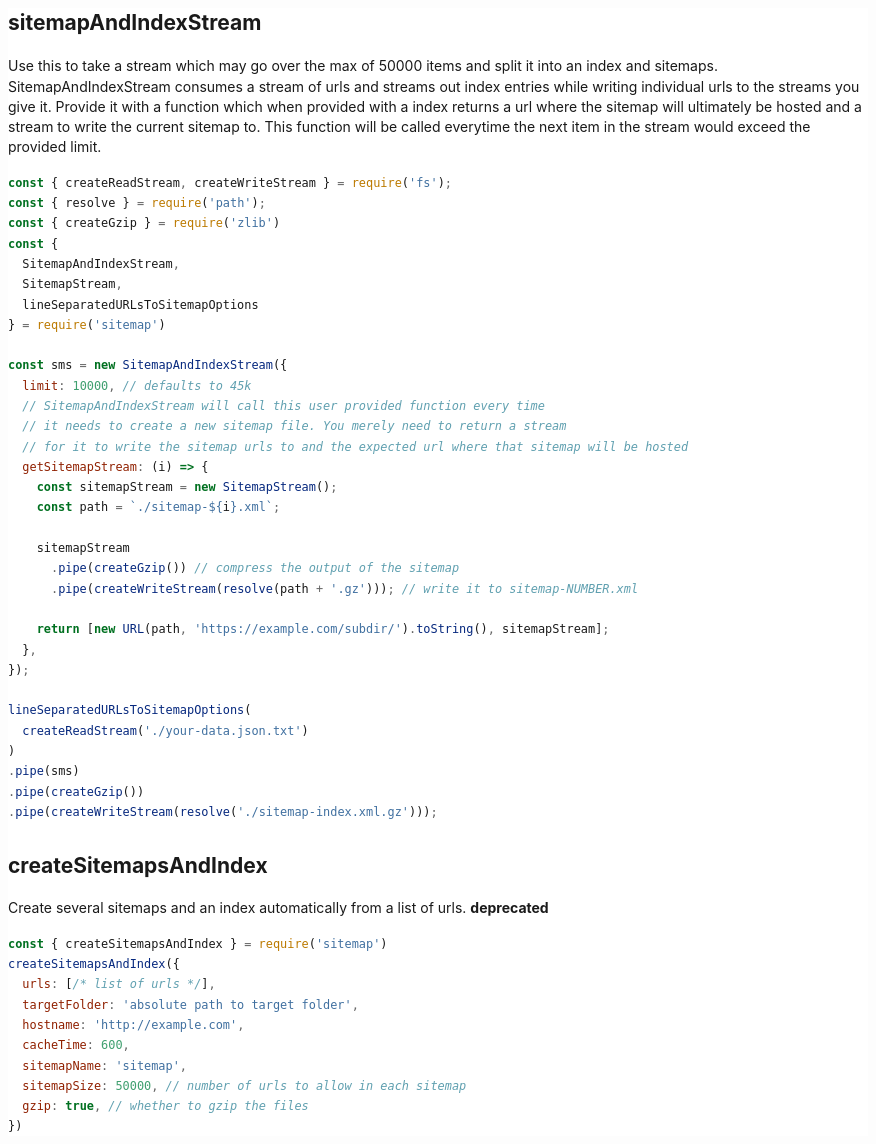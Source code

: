 ## sitemapAndIndexStream

Use this to take a stream which may go over the max of 50000 items and split it into an index and sitemaps.
SitemapAndIndexStream consumes a stream of urls and streams out index entries while writing individual urls to the streams you give it.
Provide it with a function which when provided with a index returns a url where the sitemap will ultimately be hosted and a stream to write the current sitemap to. This function will be called everytime the next item in the stream would exceed the provided limit.

```js
const { createReadStream, createWriteStream } = require('fs');
const { resolve } = require('path');
const { createGzip } = require('zlib')
const {
  SitemapAndIndexStream,
  SitemapStream,
  lineSeparatedURLsToSitemapOptions
} = require('sitemap')

const sms = new SitemapAndIndexStream({
  limit: 10000, // defaults to 45k
  // SitemapAndIndexStream will call this user provided function every time
  // it needs to create a new sitemap file. You merely need to return a stream
  // for it to write the sitemap urls to and the expected url where that sitemap will be hosted
  getSitemapStream: (i) => {
    const sitemapStream = new SitemapStream();
    const path = `./sitemap-${i}.xml`;

    sitemapStream
      .pipe(createGzip()) // compress the output of the sitemap
      .pipe(createWriteStream(resolve(path + '.gz'))); // write it to sitemap-NUMBER.xml

    return [new URL(path, 'https://example.com/subdir/').toString(), sitemapStream];
  },
});

lineSeparatedURLsToSitemapOptions(
  createReadStream('./your-data.json.txt')
)
.pipe(sms)
.pipe(createGzip())
.pipe(createWriteStream(resolve('./sitemap-index.xml.gz')));
```

## createSitemapsAndIndex

Create several sitemaps and an index automatically from a list of urls. __deprecated__

```js
const { createSitemapsAndIndex } = require('sitemap')
createSitemapsAndIndex({
  urls: [/* list of urls */],
  targetFolder: 'absolute path to target folder',
  hostname: 'http://example.com',
  cacheTime: 600,
  sitemapName: 'sitemap',
  sitemapSize: 50000, // number of urls to allow in each sitemap
  gzip: true, // whether to gzip the files
})
```
